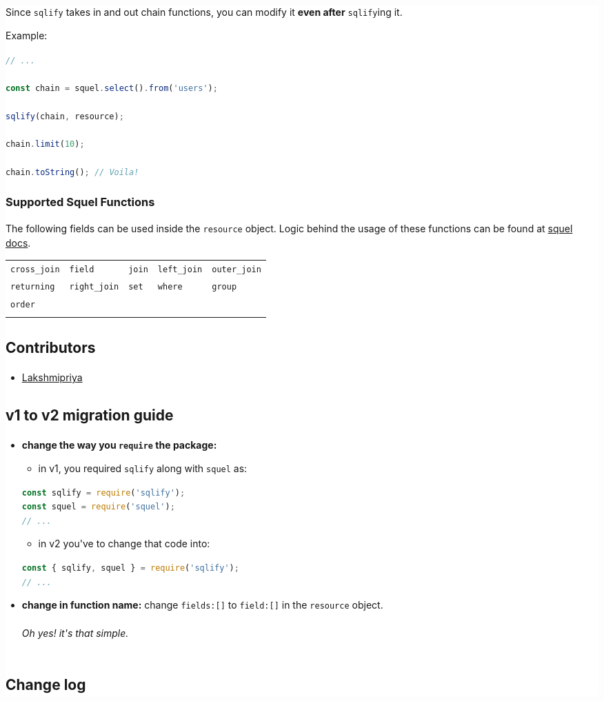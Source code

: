 Since `sqlify` takes in and out chain functions, you can modify it **even after** `sqlify`ing it.

Example:

```js
// ...

const chain = squel.select().from('users');

sqlify(chain, resource);

chain.limit(10);

chain.toString(); // Voila!
```

### Supported Squel Functions

The following fields can be used inside the `resource` object. Logic behind the usage of these functions can be found at [squel docs](https://hiddentao.com/squel).

|            |            |      |           |            |
| ---------- | ---------- | ---- | --------- | ---------- |
| `cross_join` | `field`      | `join` | `left_join` | `outer_join` |
| `returning`  | `right_join` | `set`  | `where`     | `group`      |
| `order`      |            |      |           |            |
|            |            |      |           |            |

## Contributors

* [Lakshmipriya](https://github.com/lakshmipriyamukundan)

## v1 to v2 migration guide

* **change the way you `require` the package:**
  * in v1, you required `sqlify` along with `squel` as:
  ```js
  const sqlify = require('sqlify');
  const squel = require('squel');
  // ...
  ```
  * in v2 you've to change that code into:
  ```js
  const { sqlify, squel } = require('sqlify');
  // ...
  ```

* **change in function name:** change `fields:[]` to `field:[]` in the `resource` object.
  <br><br>*Oh yes! it's that simple.*
  <br><br>

## Change log
